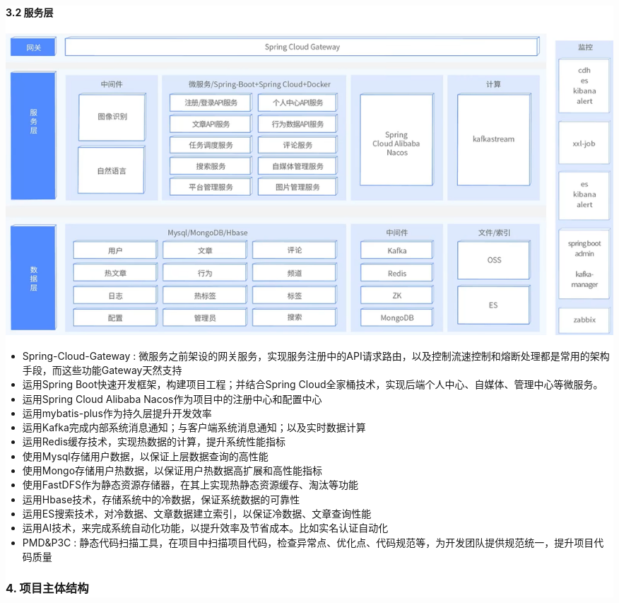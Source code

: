 #### 3.2 服务层

<div align="center">
    <img src="截图/项目背景介绍/服务层.png" alt="服务层" />
</div>

- Spring-Cloud-Gateway : 微服务之前架设的网关服务，实现服务注册中的API请求路由，以及控制流速控制和熔断处理都是常用的架构手段，而这些功能Gateway天然支持
- 运用Spring Boot快速开发框架，构建项目工程；并结合Spring Cloud全家桶技术，实现后端个人中心、自媒体、管理中心等微服务。
- 运用Spring Cloud Alibaba Nacos作为项目中的注册中心和配置中心
- 运用mybatis-plus作为持久层提升开发效率
- 运用Kafka完成内部系统消息通知；与客户端系统消息通知；以及实时数据计算
- 运用Redis缓存技术，实现热数据的计算，提升系统性能指标
- 使用Mysql存储用户数据，以保证上层数据查询的高性能
- 使用Mongo存储用户热数据，以保证用户热数据高扩展和高性能指标
- 使用FastDFS作为静态资源存储器，在其上实现热静态资源缓存、淘汰等功能
- 运用Hbase技术，存储系统中的冷数据，保证系统数据的可靠性
- 运用ES搜索技术，对冷数据、文章数据建立索引，以保证冷数据、文章查询性能
- 运用AI技术，来完成系统自动化功能，以提升效率及节省成本。比如实名认证自动化
- PMD&P3C : 静态代码扫描工具，在项目中扫描项目代码，检查异常点、优化点、代码规范等，为开发团队提供规范统一，提升项目代码质量

### 4. 项目主体结构

<div align="center">